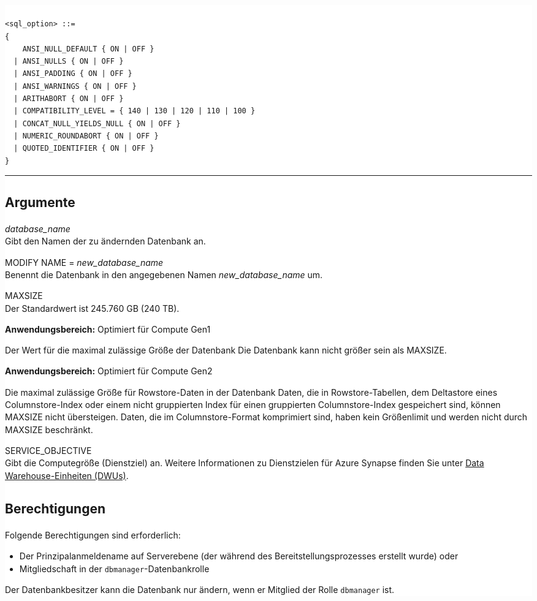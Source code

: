 ```syntaxsql

<sql_option> ::= 
{ 
    ANSI_NULL_DEFAULT { ON | OFF } 
  | ANSI_NULLS { ON | OFF } 
  | ANSI_PADDING { ON | OFF } 
  | ANSI_WARNINGS { ON | OFF } 
  | ARITHABORT { ON | OFF } 
  | COMPATIBILITY_LEVEL = { 140 | 130 | 120 | 110 | 100 } 
  | CONCAT_NULL_YIELDS_NULL { ON | OFF } 
  | NUMERIC_ROUNDABORT { ON | OFF } 
  | QUOTED_IDENTIFIER { ON | OFF } 
} 
```
---

## <a name="arguments"></a>Argumente

*database_name*   
Gibt den Namen der zu ändernden Datenbank an.

MODIFY NAME = *new_database_name*   
Benennt die Datenbank in den angegebenen Namen *new_database_name* um.

MAXSIZE   
Der Standardwert ist 245.760 GB (240 TB).

**Anwendungsbereich:** Optimiert für Compute Gen1

Der Wert für die maximal zulässige Größe der Datenbank Die Datenbank kann nicht größer sein als MAXSIZE.

**Anwendungsbereich:** Optimiert für Compute Gen2

Die maximal zulässige Größe für Rowstore-Daten in der Datenbank Daten, die in Rowstore-Tabellen, dem Deltastore eines Columnstore-Index oder einem nicht gruppierten Index für einen gruppierten Columnstore-Index gespeichert sind, können MAXSIZE nicht übersteigen. Daten, die im Columnstore-Format komprimiert sind, haben kein Größenlimit und werden nicht durch MAXSIZE beschränkt.

SERVICE_OBJECTIVE   
Gibt die Computegröße (Dienstziel) an. Weitere Informationen zu Dienstzielen für Azure Synapse finden Sie unter [Data Warehouse-Einheiten (DWUs)](/azure/sql-data-warehouse/what-is-a-data-warehouse-unit-dwu-cdwu).

## <a name="permissions"></a>Berechtigungen

Folgende Berechtigungen sind erforderlich:

- Der Prinzipalanmeldename auf Serverebene (der während des Bereitstellungsprozesses erstellt wurde) oder
- Mitgliedschaft in der `dbmanager`-Datenbankrolle

Der Datenbankbesitzer kann die Datenbank nur ändern, wenn er Mitglied der Rolle `dbmanager` ist.
